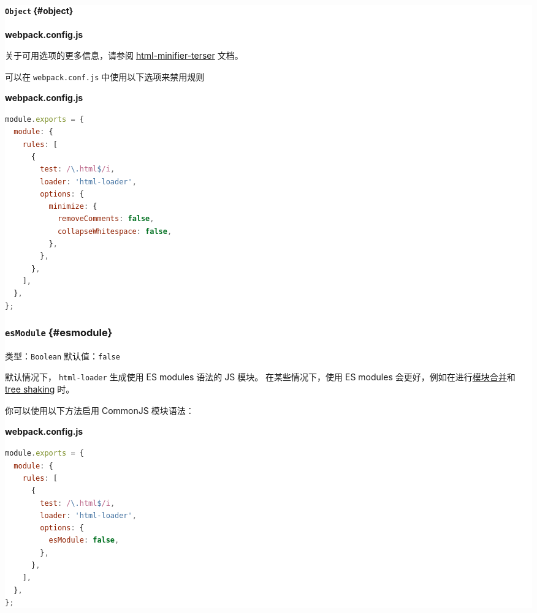 #### `Object` {#object}

**webpack.config.js**

关于可用选项的更多信息，请参阅 [html-minifier-terser](https://github.com/DanielRuf/html-minifier-terser) 文档。

可以在 `webpack.conf.js` 中使用以下选项来禁用规则

**webpack.config.js**

```js
module.exports = {
  module: {
    rules: [
      {
        test: /\.html$/i,
        loader: 'html-loader',
        options: {
          minimize: {
            removeComments: false,
            collapseWhitespace: false,
          },
        },
      },
    ],
  },
};
```

### `esModule` {#esmodule}

类型：`Boolean`
默认值：`false`

默认情况下， `html-loader` 生成使用 ES modules 语法的 JS 模块。
在某些情况下，使用 ES modules 会更好，例如在进行[模块合并](/plugins/module-concatenation-plugin/)和 [tree shaking](/guides/tree-shaking/) 时。

你可以使用以下方法启用 CommonJS 模块语法：

**webpack.config.js**

```js
module.exports = {
  module: {
    rules: [
      {
        test: /\.html$/i,
        loader: 'html-loader',
        options: {
          esModule: false,
        },
      },
    ],
  },
};
```
